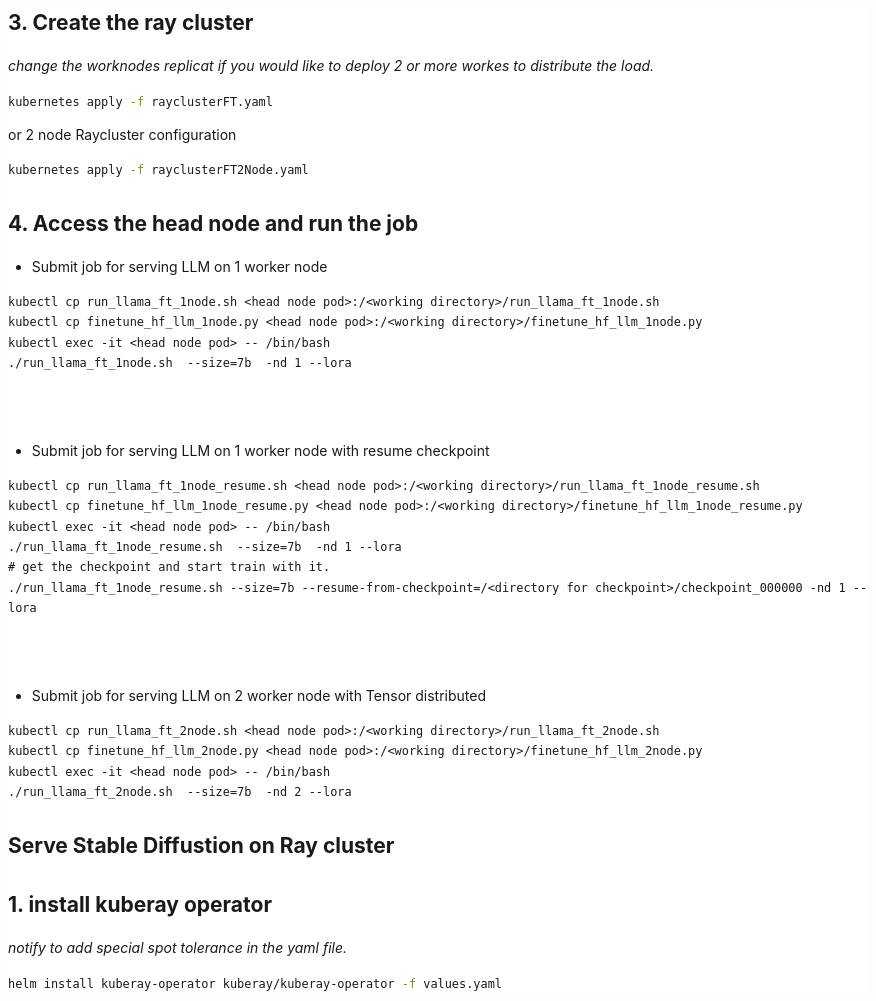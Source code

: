 ## 3.  Create the ray cluster ##
*change the worknodes replicat if you would like to deploy 2 or more workes to distribute the load.*
```bash
kubernetes apply -f rayclusterFT.yaml
```
or 2 node Raycluster configuration
```bash
kubernetes apply -f rayclusterFT2Node.yaml
```

## 4. Access the head node and run the job ##
* Submit job for serving LLM on 1 worker node
```
kubectl cp run_llama_ft_1node.sh <head node pod>:/<working directory>/run_llama_ft_1node.sh
kubectl cp finetune_hf_llm_1node.py <head node pod>:/<working directory>/finetune_hf_llm_1node.py
kubectl exec -it <head node pod> -- /bin/bash
./run_llama_ft_1node.sh  --size=7b  -nd 1 --lora
```
<br>
<br>

* Submit job for serving LLM on 1 worker node with resume checkpoint
```
kubectl cp run_llama_ft_1node_resume.sh <head node pod>:/<working directory>/run_llama_ft_1node_resume.sh
kubectl cp finetune_hf_llm_1node_resume.py <head node pod>:/<working directory>/finetune_hf_llm_1node_resume.py
kubectl exec -it <head node pod> -- /bin/bash
./run_llama_ft_1node_resume.sh  --size=7b  -nd 1 --lora
# get the checkpoint and start train with it.
./run_llama_ft_1node_resume.sh --size=7b --resume-from-checkpoint=/<directory for checkpoint>/checkpoint_000000 -nd 1 --lora
```
<br>
<br>

* Submit job for serving LLM on 2 worker node with Tensor distributed
```
kubectl cp run_llama_ft_2node.sh <head node pod>:/<working directory>/run_llama_ft_2node.sh
kubectl cp finetune_hf_llm_2node.py <head node pod>:/<working directory>/finetune_hf_llm_2node.py
kubectl exec -it <head node pod> -- /bin/bash
./run_llama_ft_2node.sh  --size=7b  -nd 2 --lora
```

## Serve Stable Diffustion on Ray cluster ##

## 1. install kuberay operator ##
*notify to add special spot tolerance in the yaml file.*
```bash
helm install kuberay-operator kuberay/kuberay-operator -f values.yaml
```

